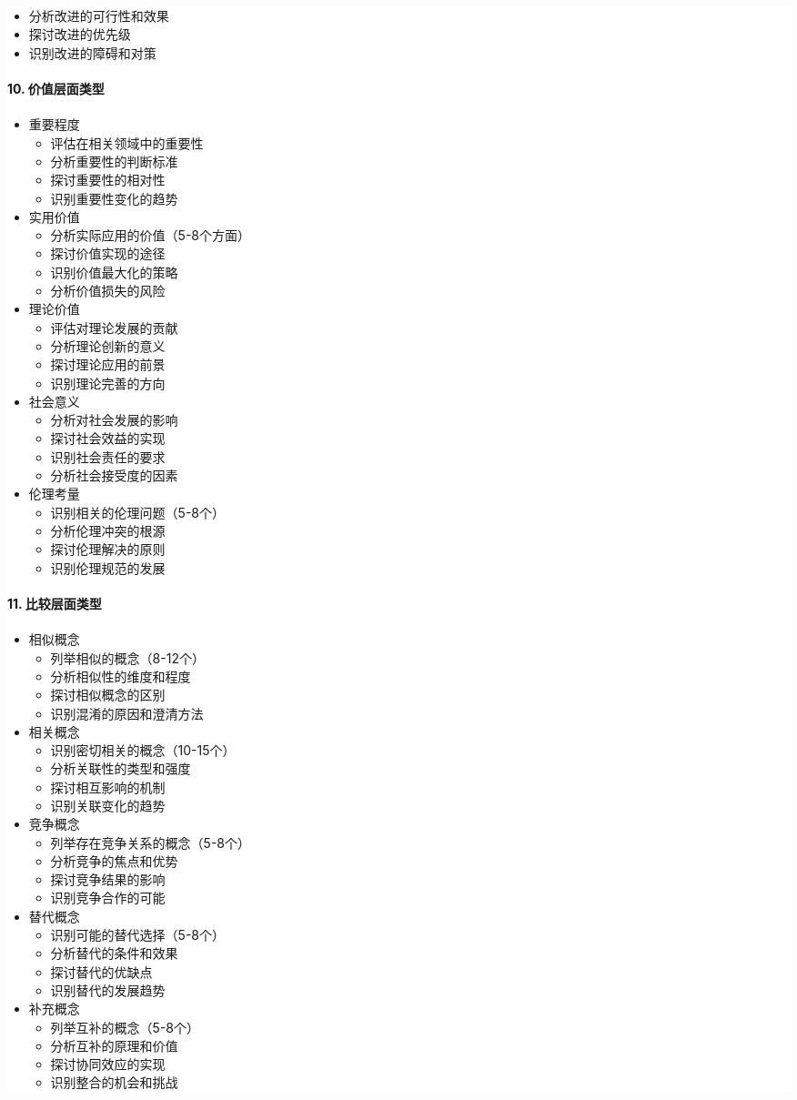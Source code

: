   - 分析改进的可行性和效果
  - 探讨改进的优先级
  - 识别改进的障碍和对策

#### 10. 价值层面类型
- 重要程度
  - 评估在相关领域中的重要性
  - 分析重要性的判断标准
  - 探讨重要性的相对性
  - 识别重要性变化的趋势
- 实用价值
  - 分析实际应用的价值（5-8个方面）
  - 探讨价值实现的途径
  - 识别价值最大化的策略
  - 分析价值损失的风险
- 理论价值
  - 评估对理论发展的贡献
  - 分析理论创新的意义
  - 探讨理论应用的前景
  - 识别理论完善的方向
- 社会意义
  - 分析对社会发展的影响
  - 探讨社会效益的实现
  - 识别社会责任的要求
  - 分析社会接受度的因素
- 伦理考量
  - 识别相关的伦理问题（5-8个）
  - 分析伦理冲突的根源
  - 探讨伦理解决的原则
  - 识别伦理规范的发展

#### 11. 比较层面类型
- 相似概念
  - 列举相似的概念（8-12个）
  - 分析相似性的维度和程度
  - 探讨相似概念的区别
  - 识别混淆的原因和澄清方法
- 相关概念
  - 识别密切相关的概念（10-15个）
  - 分析关联性的类型和强度
  - 探讨相互影响的机制
  - 识别关联变化的趋势
- 竞争概念
  - 列举存在竞争关系的概念（5-8个）
  - 分析竞争的焦点和优势
  - 探讨竞争结果的影响
  - 识别竞争合作的可能
- 替代概念
  - 识别可能的替代选择（5-8个）
  - 分析替代的条件和效果
  - 探讨替代的优缺点
  - 识别替代的发展趋势
- 补充概念
  - 列举互补的概念（5-8个）
  - 分析互补的原理和价值
  - 探讨协同效应的实现
  - 识别整合的机会和挑战
